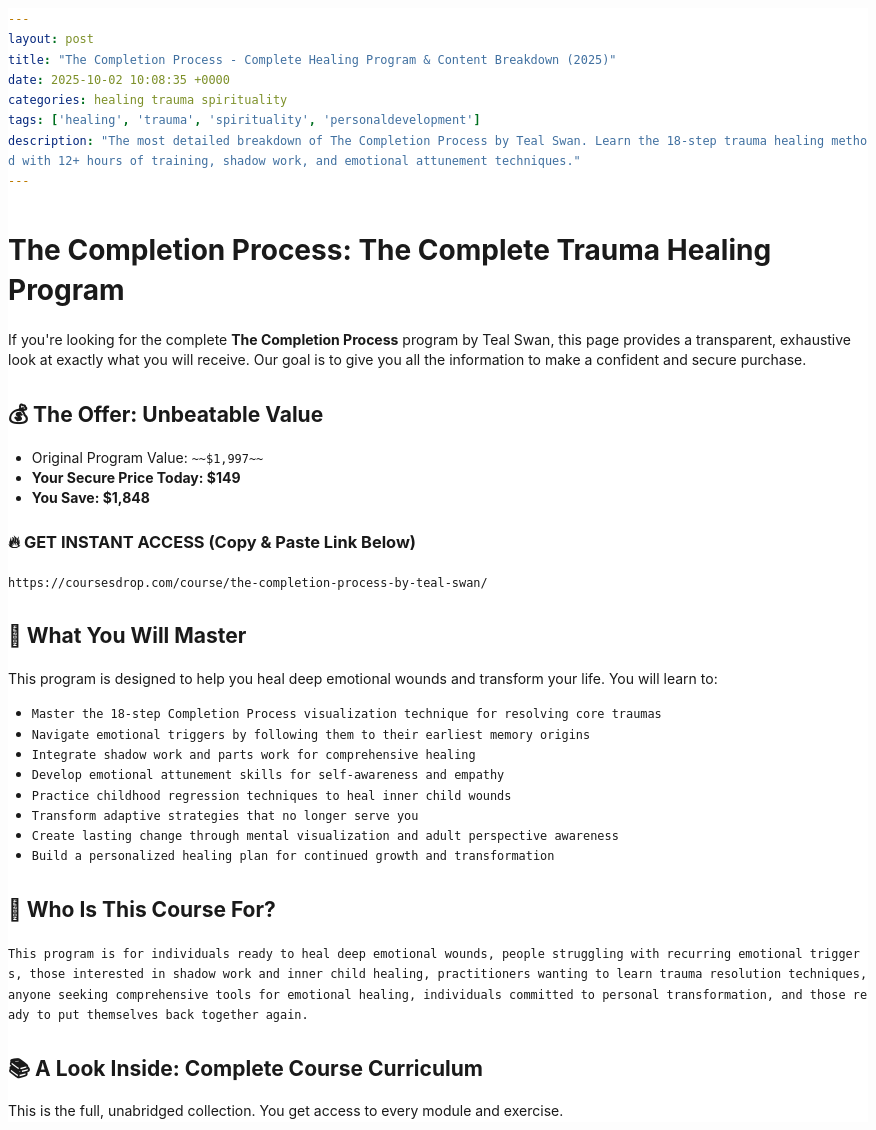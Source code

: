 ```yaml
---
layout: post
title: "The Completion Process - Complete Healing Program & Content Breakdown (2025)"
date: 2025-10-02 10:08:35 +0000
categories: healing trauma spirituality
tags: ['healing', 'trauma', 'spirituality', 'personaldevelopment']
description: "The most detailed breakdown of The Completion Process by Teal Swan. Learn the 18-step trauma healing method with 12+ hours of training, shadow work, and emotional attunement techniques."
---
```



# The Completion Process: The Complete Trauma Healing Program

If you're looking for the complete **The Completion Process** program by Teal Swan, this page provides a transparent, exhaustive look at exactly what you will receive. Our goal is to give you all the information to make a confident and secure purchase.

## 💰 The Offer: Unbeatable Value
- Original Program Value: `~~$1,997~~`
- **Your Secure Price Today: $149**
- **You Save: $1,848**

### 🔥 GET INSTANT ACCESS (Copy & Paste Link Below)
`https://coursesdrop.com/course/the-completion-process-by-teal-swan/`

## 🚀 What You Will Master
This program is designed to help you heal deep emotional wounds and transform your life. You will learn to:
- `Master the 18-step Completion Process visualization technique for resolving core traumas`
- `Navigate emotional triggers by following them to their earliest memory origins`
- `Integrate shadow work and parts work for comprehensive healing`
- `Develop emotional attunement skills for self-awareness and empathy`
- `Practice childhood regression techniques to heal inner child wounds`
- `Transform adaptive strategies that no longer serve you`
- `Create lasting change through mental visualization and adult perspective awareness`
- `Build a personalized healing plan for continued growth and transformation`

## 🎯 Who Is This Course For?
`This program is for individuals ready to heal deep emotional wounds, people struggling with recurring emotional triggers, those interested in shadow work and inner child healing, practitioners wanting to learn trauma resolution techniques, anyone seeking comprehensive tools for emotional healing, individuals committed to personal transformation, and those ready to put themselves back together again.`

## 📚 A Look Inside: Complete Course Curriculum
This is the full, unabridged collection. You get access to every module and exercise.
